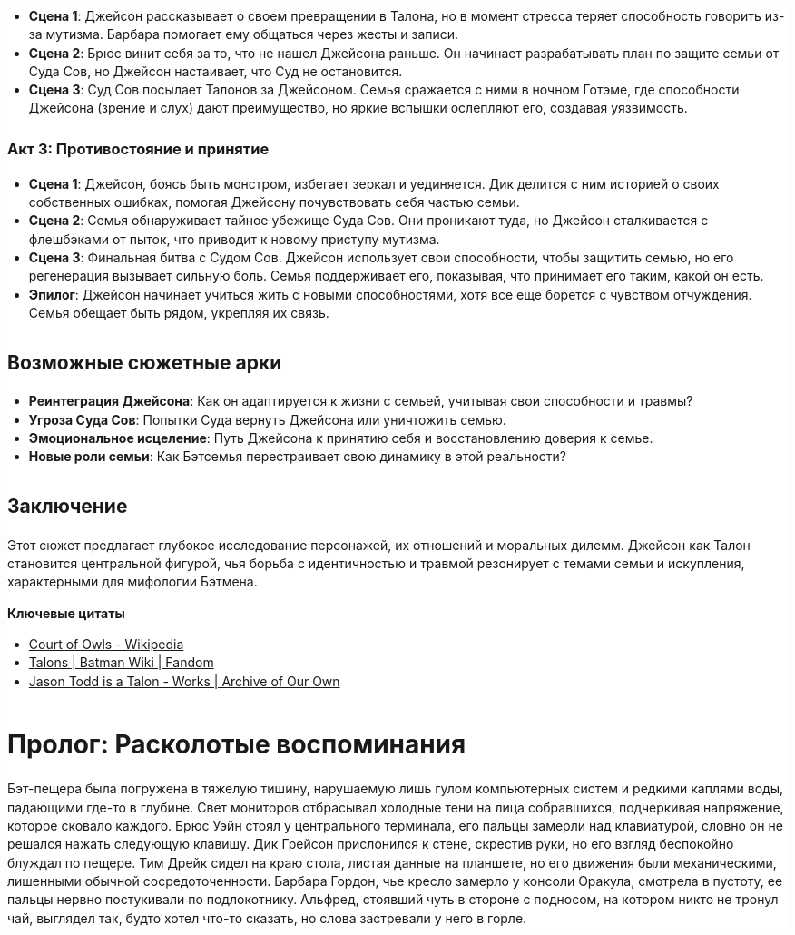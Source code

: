 - **Сцена 1**: Джейсон рассказывает о своем превращении в Талона, но в момент стресса теряет способность говорить из-за мутизма. Барбара помогает ему общаться через жесты и записи.
- **Сцена 2**: Брюс винит себя за то, что не нашел Джейсона раньше. Он начинает разрабатывать план по защите семьи от Суда Сов, но Джейсон настаивает, что Суд не остановится.
- **Сцена 3**: Суд Сов посылает Талонов за Джейсоном. Семья сражается с ними в ночном Готэме, где способности Джейсона (зрение и слух) дают преимущество, но яркие вспышки ослепляют его, создавая уязвимость.

### Акт 3: Противостояние и принятие

- **Сцена 1**: Джейсон, боясь быть монстром, избегает зеркал и уединяется. Дик делится с ним историей о своих собственных ошибках, помогая Джейсону почувствовать себя частью семьи.
- **Сцена 2**: Семья обнаруживает тайное убежище Суда Сов. Они проникают туда, но Джейсон сталкивается с флешбэками от пыток, что приводит к новому приступу мутизма.
- **Сцена 3**: Финальная битва с Судом Сов. Джейсон использует свои способности, чтобы защитить семью, но его регенерация вызывает сильную боль. Семья поддерживает его, показывая, что принимает его таким, какой он есть.
- **Эпилог**: Джейсон начинает учиться жить с новыми способностями, хотя все еще борется с чувством отчуждения. Семья обещает быть рядом, укрепляя их связь.

## Возможные сюжетные арки

- **Реинтеграция Джейсона**: Как он адаптируется к жизни с семьей, учитывая свои способности и травмы?
- **Угроза Суда Сов**: Попытки Суда вернуть Джейсона или уничтожить семью.
- **Эмоциональное исцеление**: Путь Джейсона к принятию себя и восстановлению доверия к семье.
- **Новые роли семьи**: Как Бэтсемья перестраивает свою динамику в этой реальности?

## Заключение

Этот сюжет предлагает глубокое исследование персонажей, их отношений и моральных дилемм. Джейсон как Талон становится центральной фигурой, чья борьба с идентичностью и травмой резонирует с темами семьи и искупления, характерными для мифологии Бэтмена.

**Ключевые цитаты**
- [Court of Owls - Wikipedia](https://en.wikipedia.org/wiki/Court_of_Owls)
- [Talons | Batman Wiki | Fandom](https://batman.fandom.com/wiki/Talons)
- [Jason Todd is a Talon - Works | Archive of Our Own](https://archiveofourown.org/tags/Jason%20Todd%20is%20a%20Talon/works)


# Пролог: Расколотые воспоминания

Бэт-пещера была погружена в тяжелую тишину, нарушаемую лишь гулом компьютерных систем и редкими каплями воды, падающими где-то в глубине. Свет мониторов отбрасывал холодные тени на лица собравшихся, подчеркивая напряжение, которое сковало каждого. Брюс Уэйн стоял у центрального терминала, его пальцы замерли над клавиатурой, словно он не решался нажать следующую клавишу. Дик Грейсон прислонился к стене, скрестив руки, но его взгляд беспокойно блуждал по пещере. Тим Дрейк сидел на краю стола, листая данные на планшете, но его движения были механическими, лишенными обычной сосредоточенности. Барбара Гордон, чье кресло замерло у консоли Оракула, смотрела в пустоту, ее пальцы нервно постукивали по подлокотнику. Альфред, стоявший чуть в стороне с подносом, на котором никто не тронул чай, выглядел так, будто хотел что-то сказать, но слова застревали у него в горле.
